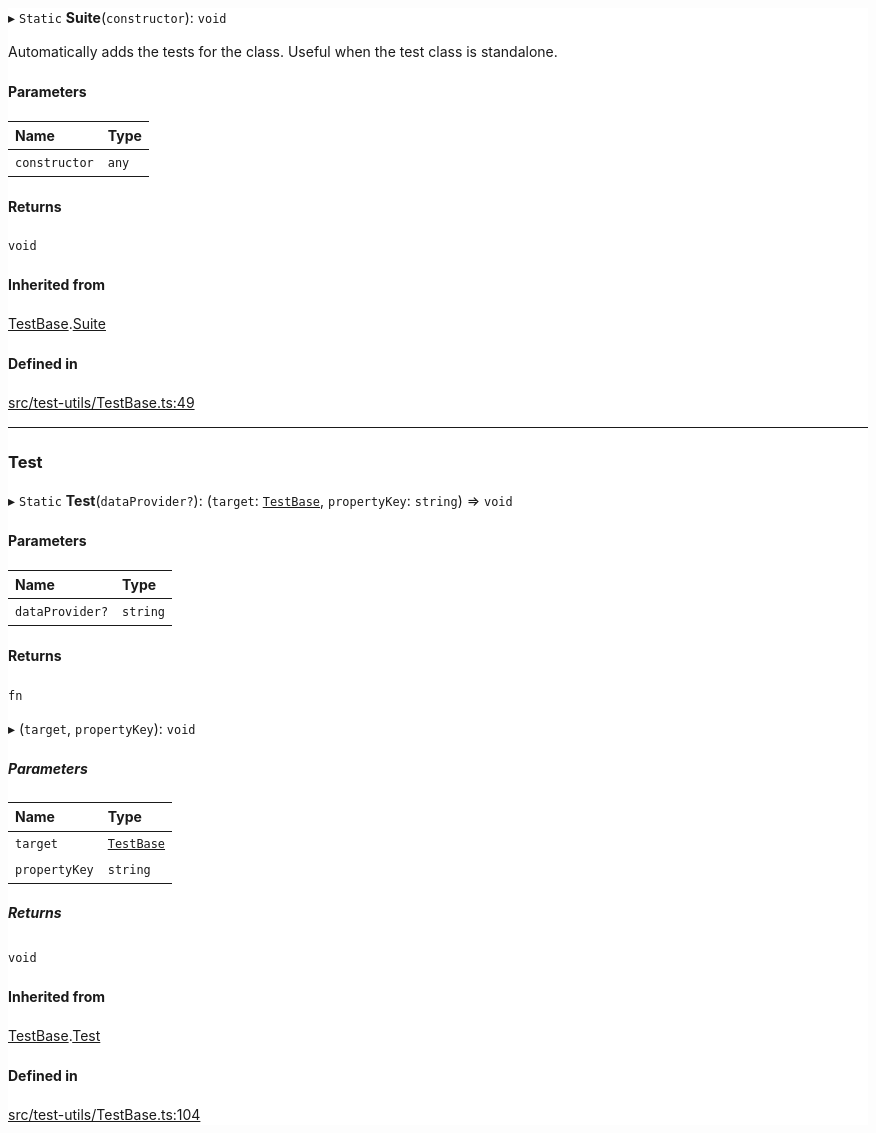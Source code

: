 ▸ `Static` **Suite**(`constructor`): `void`

Automatically adds the tests for the class. Useful when the test class is standalone.

#### Parameters

| Name | Type |
| :------ | :------ |
| `constructor` | `any` |

#### Returns

`void`

#### Inherited from

[TestBase](test_utils.TestBase.md).[Suite](test_utils.TestBase.md#suite)

#### Defined in

[src/test-utils/TestBase.ts:49](https://github.com/AdityaHegde/typescript-framework/blob/3d90755/src/test-utils/TestBase.ts#L49)

___

### Test

▸ `Static` **Test**(`dataProvider?`): (`target`: [`TestBase`](test_utils.TestBase.md), `propertyKey`: `string`) => `void`

#### Parameters

| Name | Type |
| :------ | :------ |
| `dataProvider?` | `string` |

#### Returns

`fn`

▸ (`target`, `propertyKey`): `void`

##### Parameters

| Name | Type |
| :------ | :------ |
| `target` | [`TestBase`](test_utils.TestBase.md) |
| `propertyKey` | `string` |

##### Returns

`void`

#### Inherited from

[TestBase](test_utils.TestBase.md).[Test](test_utils.TestBase.md#test)

#### Defined in

[src/test-utils/TestBase.ts:104](https://github.com/AdityaHegde/typescript-framework/blob/3d90755/src/test-utils/TestBase.ts#L104)
